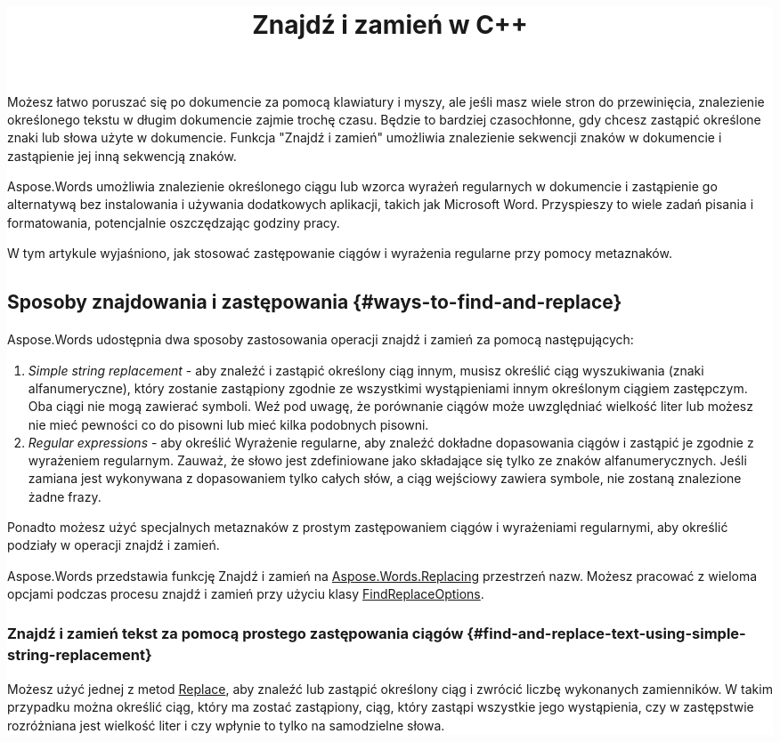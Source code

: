 ﻿---
title: Znajdź i zamień w C++
second_title: Aspose.Words dla C++
articleTitle: Znajdź i zamień
linktitle: Znajdź i zamień
type: docs
description: "Znajdź ciąg znaków lub wzorzec wyrażenia regularnego w dokumencie i zastąp go tekstem, który chcesz, używając C++."
weight: 100
url: /pl/cpp/find-and-replace/
timestamp: 2024-01-27-14-07-04
---

Możesz łatwo poruszać się po dokumencie za pomocą klawiatury i myszy, ale jeśli masz wiele stron do przewinięcia, znalezienie określonego tekstu w długim dokumencie zajmie trochę czasu. Będzie to bardziej czasochłonne, gdy chcesz zastąpić określone znaki lub słowa użyte w dokumencie. Funkcja "Znajdź i zamień" umożliwia znalezienie sekwencji znaków w dokumencie i zastąpienie jej inną sekwencją znaków.

Aspose.Words umożliwia znalezienie określonego ciągu lub wzorca wyrażeń regularnych w dokumencie i zastąpienie go alternatywą bez instalowania i używania dodatkowych aplikacji, takich jak Microsoft Word. Przyspieszy to wiele zadań pisania i formatowania, potencjalnie oszczędzając godziny pracy.

W tym artykule wyjaśniono, jak stosować zastępowanie ciągów i wyrażenia regularne przy pomocy metaznaków.

## Sposoby znajdowania i zastępowania {#ways-to-find-and-replace}

Aspose.Words udostępnia dwa sposoby zastosowania operacji znajdź i zamień za pomocą następujących:

1. *Simple string replacement* - aby znaleźć i zastąpić określony ciąg innym, musisz określić ciąg wyszukiwania (znaki alfanumeryczne), który zostanie zastąpiony zgodnie ze wszystkimi wystąpieniami innym określonym ciągiem zastępczym. Oba ciągi nie mogą zawierać symboli. Weź pod uwagę, że porównanie ciągów może uwzględniać wielkość liter lub możesz nie mieć pewności co do pisowni lub mieć kilka podobnych pisowni.
2. *Regular expressions* - aby określić Wyrażenie regularne, aby znaleźć dokładne dopasowania ciągów i zastąpić je zgodnie z wyrażeniem regularnym. Zauważ, że słowo jest zdefiniowane jako składające się tylko ze znaków alfanumerycznych. Jeśli zamiana jest wykonywana z dopasowaniem tylko całych słów, a ciąg wejściowy zawiera symbole, nie zostaną znalezione żadne frazy.

Ponadto możesz użyć specjalnych metaznaków z prostym zastępowaniem ciągów i wyrażeniami regularnymi, aby określić podziały w operacji znajdź i zamień.

Aspose.Words przedstawia funkcję Znajdź i zamień na [Aspose.Words.Replacing](https://reference.aspose.com/words/cpp/namespace/aspose.words.replacing) przestrzeń nazw. Możesz pracować z wieloma opcjami podczas procesu znajdź i zamień przy użyciu klasy [FindReplaceOptions](https://reference.aspose.com/words/cpp/aspose.words.replacing/findreplaceoptions/).

### Znajdź i zamień tekst za pomocą prostego zastępowania ciągów {#find-and-replace-text-using-simple-string-replacement}

Możesz użyć jednej z metod [Replace](https://reference.aspose.com/words/cpp/aspose.words/range/replace/), aby znaleźć lub zastąpić określony ciąg i zwrócić liczbę wykonanych zamienników. W takim przypadku można określić ciąg, który ma zostać zastąpiony, ciąg, który zastąpi wszystkie jego wystąpienia, czy w zastępstwie rozróżniana jest wielkość liter i czy wpłynie to tylko na samodzielne słowa.
